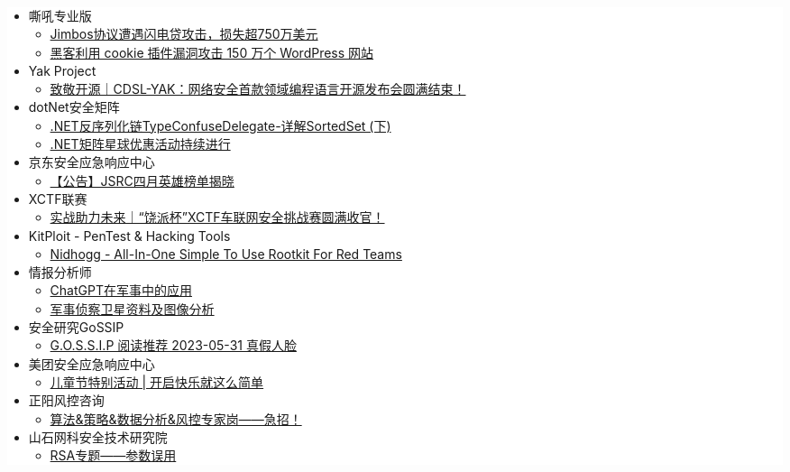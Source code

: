- 嘶吼专业版
  - [Jimbos协议遭遇闪电贷攻击，损失超750万美元](https://mp.weixin.qq.com/s?__biz=MzI0MDY1MDU4MQ==&mid=2247562037&idx=1&sn=90bbfca38c041d4c544d492083ceb148&chksm=e914230fde63aa19bd6a888a6f200ea41107a71e3e1da2da4224e159bf009311207a6a427a03&scene=58&subscene=0#rd)
  - [黑客利用 cookie 插件漏洞攻击 150 万个 WordPress 网站](https://mp.weixin.qq.com/s?__biz=MzI0MDY1MDU4MQ==&mid=2247562037&idx=2&sn=cbff2f1a8d1ea48dcd6d4ce408081b48&chksm=e914230fde63aa19388cc20d596034a3bab48666991091698ad24e23fde212f7575eca757fae&scene=58&subscene=0#rd)
- Yak Project
  - [致敬开源｜CDSL-YAK：网络安全首款领域编程语言开源发布会圆满结束！](https://mp.weixin.qq.com/s?__biz=Mzk0MTM4NzIxMQ==&mid=2247496555&idx=1&sn=b10b1aba7842d8ad385b50a8132fe356&chksm=c2d18fcff5a606d9731ba0f2adbff609dd136383b4b9c7dc26536b1ca547ee2dbe84d4937d07&scene=58&subscene=0#rd)
- dotNet安全矩阵
  - [.NET反序列化链TypeConfuseDelegate-详解SortedSet (下)](https://mp.weixin.qq.com/s?__biz=MzUyOTc3NTQ5MA==&mid=2247487715&idx=1&sn=8c60ac5c547eb3615c3b5af556ea1bee&chksm=fa5abe0ecd2d3718226a6a1eb4077a7652f04a89ad955c75d8cf2911c7802fe0cbabfa68cf52&scene=58&subscene=0#rd)
  - [.NET矩阵星球优惠活动持续进行](https://mp.weixin.qq.com/s?__biz=MzUyOTc3NTQ5MA==&mid=2247487715&idx=2&sn=926b9d48a65f830ebc08ce664aabee1e&chksm=fa5abe0ecd2d3718caac5bb83874d679f59ffa1df45fc51525411f27147d085bd4ec170003b0&scene=58&subscene=0#rd)
- 京东安全应急响应中心
  - [【公告】JSRC四月英雄榜单揭晓](https://mp.weixin.qq.com/s?__biz=MjM5OTk2MTMxOQ==&mid=2727835758&idx=1&sn=4ad41818d039091c75658349b956a64a&chksm=8050afe6b72726f0eb71cad39d92ff6084a0c1822c35c742fdf96f3ad360150cecde2646dca2&scene=58&subscene=0#rd)
- XCTF联赛
  - [实战助力未来｜“饶派杯”XCTF车联网安全挑战赛圆满收官！](https://mp.weixin.qq.com/s?__biz=MjM5NDU3MjExNw==&mid=2247513036&idx=1&sn=9c68d27dca2bfa465a24dd559240b5d5&chksm=a68741f691f0c8e0cd3c69f5d264c314ff986643ee7b61ae8fd9895af8a6f6ea7e547ad9e99a&scene=58&subscene=0#rd)
- KitPloit - PenTest & Hacking Tools
  - [Nidhogg - All-In-One Simple To Use Rootkit For Red Teams](http://www.kitploit.com/2023/05/nidhogg-all-in-one-simple-to-use.html)
- 情报分析师
  - [ChatGPT在军事中的应用](https://mp.weixin.qq.com/s?__biz=MzA3Mjc1MTkwOA==&mid=2650531396&idx=1&sn=0e6402b160c097b066489c41ea7b60a4&chksm=8716c80fb06141194dd47f887efbe43a0ee57b78802f135e8b4037bcc531d38bbc4cf387db5e&scene=58&subscene=0#rd)
  - [军事侦察卫星资料及图像分析](https://mp.weixin.qq.com/s?__biz=MzA3Mjc1MTkwOA==&mid=2650531396&idx=2&sn=9b9eb2b2d9e8fcdd7e7df80a335d24a2&chksm=8716c80fb061411914547fa146b3ddec3c0573fa52aaacea3ecb42e58c59943824f32a5db4fe&scene=58&subscene=0#rd)
- 安全研究GoSSIP
  - [G.O.S.S.I.P 阅读推荐 2023-05-31 真假人脸](https://mp.weixin.qq.com/s?__biz=Mzg5ODUxMzg0Ng==&mid=2247495389&idx=1&sn=0c3dccf1c090b4608facac41277bfbd8&chksm=c063c004f7144912f35b71e284a8b1f9827171d9ebd7578010b3bd76a784ea1dda4dff232efa&scene=58&subscene=0#rd)
- 美团安全应急响应中心
  - [儿童节特别活动 | 开启快乐就这么简单](https://mp.weixin.qq.com/s?__biz=MzI5MDc4MTM3Mg==&mid=2247491292&idx=1&sn=2198549b2dbcecd684282aa7752f5df3&chksm=ec1bff0fdb6c76191a74ae6a402e8d035a6f901ffc3e77b459fc42e1ed247b729b8d369899d0&scene=58&subscene=0#rd)
- 正阳风控咨询
  - [算法&策略&数据分析&风控专家岗——急招！](https://mp.weixin.qq.com/s?__biz=MzI1MzA3Mjg4Mg==&mid=2647831994&idx=1&sn=ff0d69c8333fc303fcec5df54cd8f5ec&chksm=f1fc1127c68b983186492b1e757a9af44f0b44aed7d94d4f82a5e4a60c750d798801a3116040&scene=58&subscene=0#rd)
- 山石网科安全技术研究院
  - [RSA专题——参数误用](https://mp.weixin.qq.com/s?__biz=MzUzMDUxNTE1Mw==&mid=2247501337&idx=1&sn=fff6f8df267e3d2dd1c8cc094a7a6af8&chksm=fa5213a7cd259ab1e7460fe841c36f8f6c5e4ee2a5ba050dba98ac2cb3047e334ba5beb88743&scene=58&subscene=0#rd)
